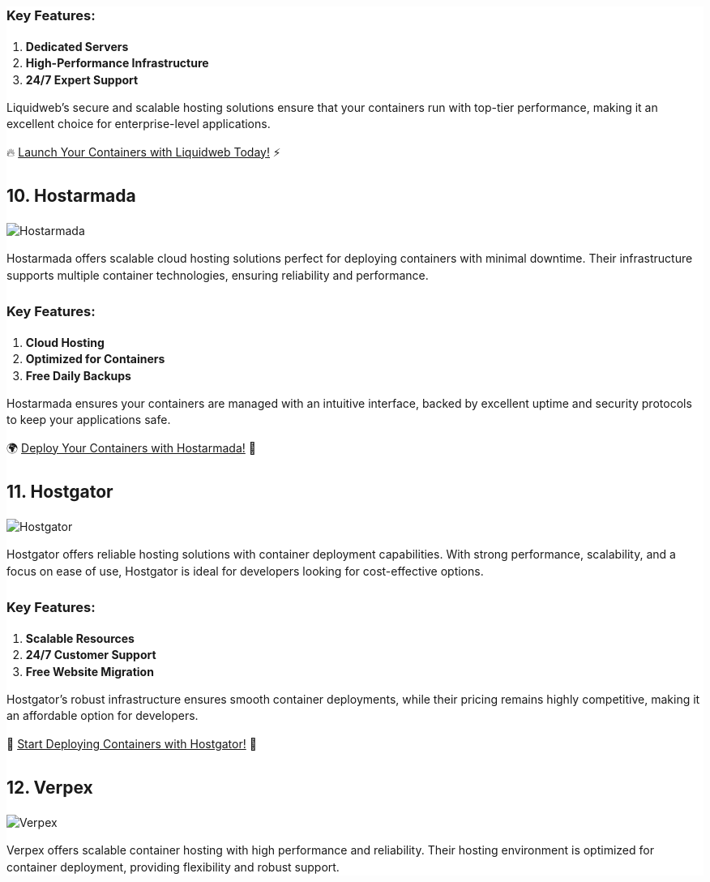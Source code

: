### Key Features:
1. **Dedicated Servers**
2. **High-Performance Infrastructure**
3. **24/7 Expert Support**

Liquidweb’s secure and scalable hosting solutions ensure that your containers run with top-tier performance, making it an excellent choice for enterprise-level applications.

🔥 [Launch Your Containers with Liquidweb Today!](https://snipitx.com/liquidweb-jy) ⚡

## 10. Hostarmada

![Hostarmada](https://i.imgur.com/KFbdf3o.jpeg "Hostarmada Hosting")

Hostarmada offers scalable cloud hosting solutions perfect for deploying containers with minimal downtime. Their infrastructure supports multiple container technologies, ensuring reliability and performance.

### Key Features:
1. **Cloud Hosting**
2. **Optimized for Containers**
3. **Free Daily Backups**

Hostarmada ensures your containers are managed with an intuitive interface, backed by excellent uptime and security protocols to keep your applications safe.

🌍 [Deploy Your Containers with Hostarmada!](https://snipitx.com/hostarmada-jy) 🚀

## 11. Hostgator

![Hostgator](https://i.imgur.com/BcVkH57.jpeg "Hostgator Hosting")

Hostgator offers reliable hosting solutions with container deployment capabilities. With strong performance, scalability, and a focus on ease of use, Hostgator is ideal for developers looking for cost-effective options.

### Key Features:
1. **Scalable Resources**
2. **24/7 Customer Support**
3. **Free Website Migration**

Hostgator’s robust infrastructure ensures smooth container deployments, while their pricing remains highly competitive, making it an affordable option for developers.

🚀 [Start Deploying Containers with Hostgator!](https://snipitx.com/hostgator-jy) 🔑

## 12. Verpex

![Verpex](https://i.imgur.com/6x5LhiS.jpeg "Verpex Hosting")

Verpex offers scalable container hosting with high performance and reliability. Their hosting environment is optimized for container deployment, providing flexibility and robust support.
